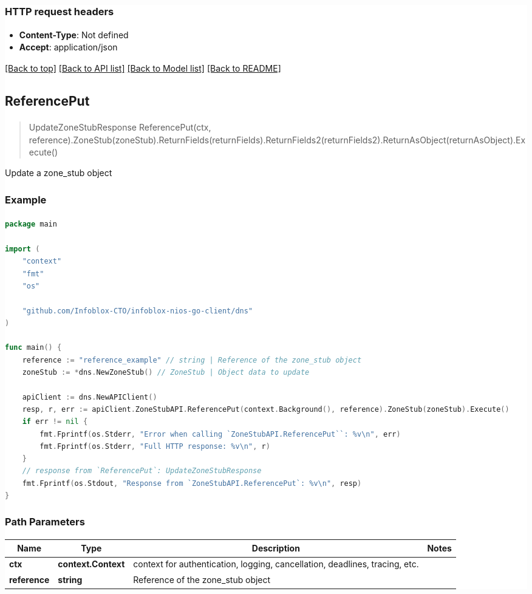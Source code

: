 ### HTTP request headers

- **Content-Type**: Not defined
- **Accept**: application/json

[[Back to top]](#) [[Back to API list]](../README.md#documentation-for-api-endpoints)
[[Back to Model list]](../README.md#documentation-for-models)
[[Back to README]](../README.md)


## ReferencePut

> UpdateZoneStubResponse ReferencePut(ctx, reference).ZoneStub(zoneStub).ReturnFields(returnFields).ReturnFields2(returnFields2).ReturnAsObject(returnAsObject).Execute()

Update a zone_stub object



### Example

```go
package main

import (
	"context"
	"fmt"
	"os"

	"github.com/Infoblox-CTO/infoblox-nios-go-client/dns"
)

func main() {
	reference := "reference_example" // string | Reference of the zone_stub object
	zoneStub := *dns.NewZoneStub() // ZoneStub | Object data to update

	apiClient := dns.NewAPIClient()
	resp, r, err := apiClient.ZoneStubAPI.ReferencePut(context.Background(), reference).ZoneStub(zoneStub).Execute()
	if err != nil {
		fmt.Fprintf(os.Stderr, "Error when calling `ZoneStubAPI.ReferencePut``: %v\n", err)
		fmt.Fprintf(os.Stderr, "Full HTTP response: %v\n", r)
	}
	// response from `ReferencePut`: UpdateZoneStubResponse
	fmt.Fprintf(os.Stdout, "Response from `ZoneStubAPI.ReferencePut`: %v\n", resp)
}
```

### Path Parameters


Name | Type | Description  | Notes
------------- | ------------- | ------------- | -------------
**ctx** | **context.Context** | context for authentication, logging, cancellation, deadlines, tracing, etc.
**reference** | **string** | Reference of the zone_stub object | 
